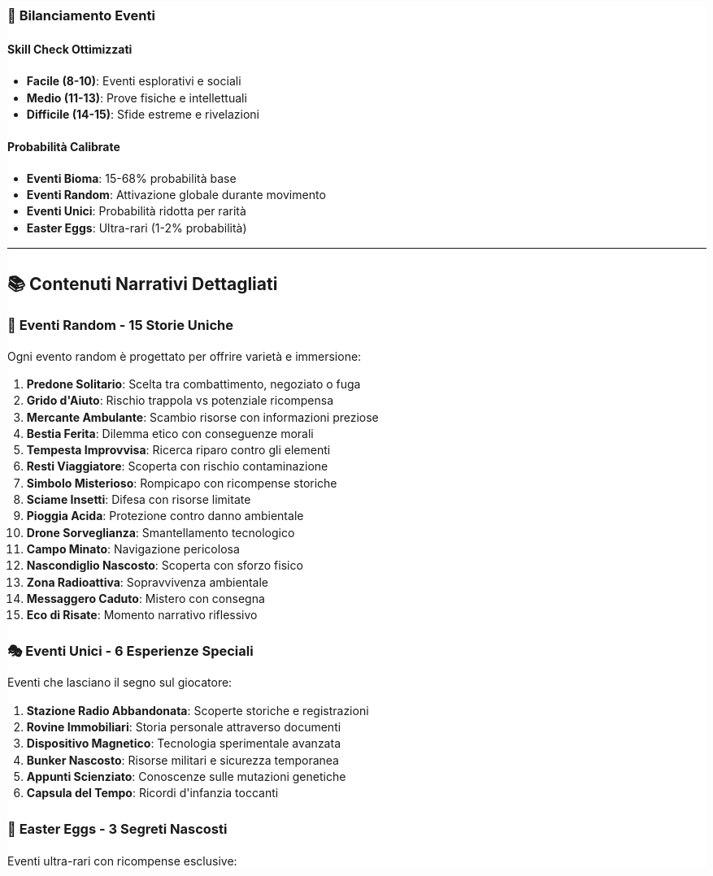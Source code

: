 ### 🎯 **Bilanciamento Eventi**

#### **Skill Check Ottimizzati**
- **Facile (8-10)**: Eventi esplorativi e sociali
- **Medio (11-13)**: Prove fisiche e intellettuali
- **Difficile (14-15)**: Sfide estreme e rivelazioni

#### **Probabilità Calibrate**
- **Eventi Bioma**: 15-68% probabilità base
- **Eventi Random**: Attivazione globale durante movimento
- **Eventi Unici**: Probabilità ridotta per rarità
- **Easter Eggs**: Ultra-rari (1-2% probabilità)

---

## 📚 **Contenuti Narrativi Dettagliati**

### 🌟 **Eventi Random - 15 Storie Uniche**

Ogni evento random è progettato per offrire varietà e immersione:

1. **Predone Solitario**: Scelta tra combattimento, negoziato o fuga
2. **Grido d'Aiuto**: Rischio trappola vs potenziale ricompensa
3. **Mercante Ambulante**: Scambio risorse con informazioni preziose
4. **Bestia Ferita**: Dilemma etico con conseguenze morali
5. **Tempesta Improvvisa**: Ricerca riparo contro gli elementi
6. **Resti Viaggiatore**: Scoperta con rischio contaminazione
7. **Simbolo Misterioso**: Rompicapo con ricompense storiche
8. **Sciame Insetti**: Difesa con risorse limitate
9. **Pioggia Acida**: Protezione contro danno ambientale
10. **Drone Sorveglianza**: Smantellamento tecnologico
11. **Campo Minato**: Navigazione pericolosa
12. **Nascondiglio Nascosto**: Scoperta con sforzo fisico
13. **Zona Radioattiva**: Sopravvivenza ambientale
14. **Messaggero Caduto**: Mistero con consegna
15. **Eco di Risate**: Momento narrativo riflessivo

### 🎭 **Eventi Unici - 6 Esperienze Speciali**

Eventi che lasciano il segno sul giocatore:

1. **Stazione Radio Abbandonata**: Scoperte storiche e registrazioni
2. **Rovine Immobiliari**: Storia personale attraverso documenti
3. **Dispositivo Magnetico**: Tecnologia sperimentale avanzata
4. **Bunker Nascosto**: Risorse militari e sicurezza temporanea
5. **Appunti Scienziato**: Conoscenze sulle mutazioni genetiche
6. **Capsula del Tempo**: Ricordi d'infanzia toccanti

### 🥚 **Easter Eggs - 3 Segreti Nascosti**

Eventi ultra-rari con ricompense esclusive:
